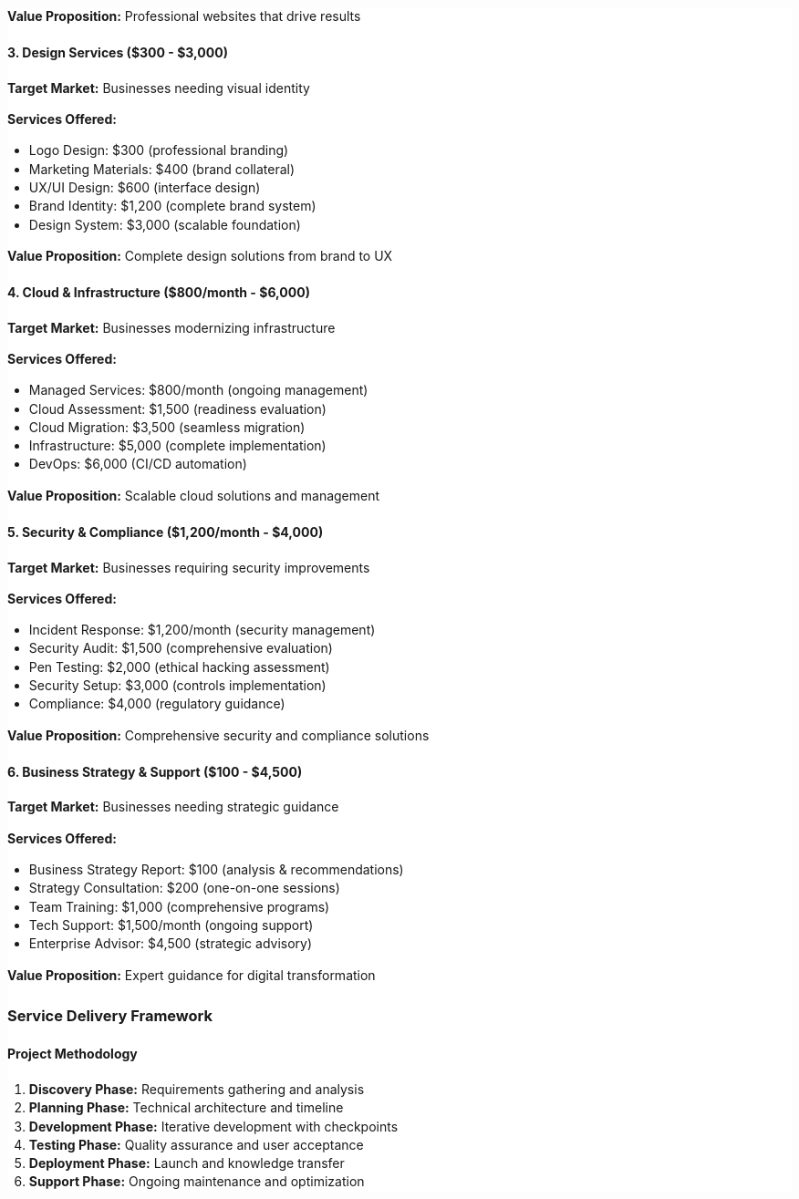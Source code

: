 **Value Proposition:** Professional websites that drive results

#### 3. Design Services ($300 - $3,000)
**Target Market:** Businesses needing visual identity

**Services Offered:**
- Logo Design: $300 (professional branding)
- Marketing Materials: $400 (brand collateral)
- UX/UI Design: $600 (interface design)
- Brand Identity: $1,200 (complete brand system)
- Design System: $3,000 (scalable foundation)

**Value Proposition:** Complete design solutions from brand to UX

#### 4. Cloud & Infrastructure ($800/month - $6,000)
**Target Market:** Businesses modernizing infrastructure

**Services Offered:**
- Managed Services: $800/month (ongoing management)
- Cloud Assessment: $1,500 (readiness evaluation)
- Cloud Migration: $3,500 (seamless migration)
- Infrastructure: $5,000 (complete implementation)
- DevOps: $6,000 (CI/CD automation)

**Value Proposition:** Scalable cloud solutions and management

#### 5. Security & Compliance ($1,200/month - $4,000)
**Target Market:** Businesses requiring security improvements

**Services Offered:**
- Incident Response: $1,200/month (security management)
- Security Audit: $1,500 (comprehensive evaluation)
- Pen Testing: $2,000 (ethical hacking assessment)
- Security Setup: $3,000 (controls implementation)
- Compliance: $4,000 (regulatory guidance)

**Value Proposition:** Comprehensive security and compliance solutions

#### 6. Business Strategy & Support ($100 - $4,500)
**Target Market:** Businesses needing strategic guidance

**Services Offered:**
- Business Strategy Report: $100 (analysis & recommendations)
- Strategy Consultation: $200 (one-on-one sessions)
- Team Training: $1,000 (comprehensive programs)
- Tech Support: $1,500/month (ongoing support)
- Enterprise Advisor: $4,500 (strategic advisory)

**Value Proposition:** Expert guidance for digital transformation

### Service Delivery Framework

#### Project Methodology
1. **Discovery Phase:** Requirements gathering and analysis
2. **Planning Phase:** Technical architecture and timeline
3. **Development Phase:** Iterative development with checkpoints
4. **Testing Phase:** Quality assurance and user acceptance
5. **Deployment Phase:** Launch and knowledge transfer
6. **Support Phase:** Ongoing maintenance and optimization
